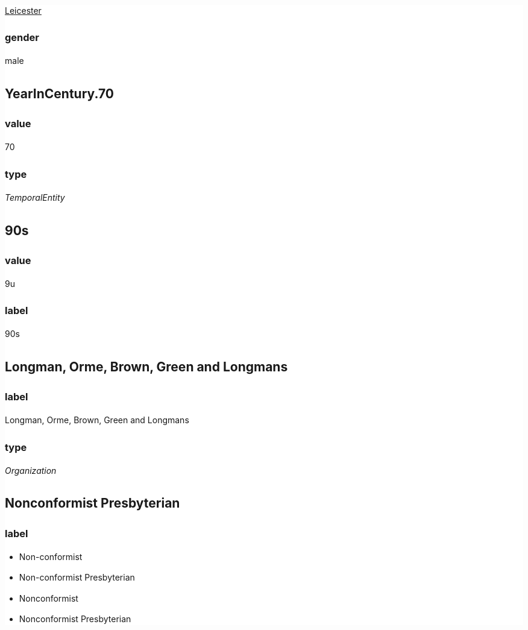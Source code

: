 
[Leicester](#Leicester)

### gender


male

## YearInCentury.70

### value


70

### type


*TemporalEntity*

## 90s

### value


9u

### label


90s

## Longman, Orme, Brown, Green and Longmans

### label


Longman, Orme, Brown, Green and Longmans

### type


*Organization*

## Nonconformist Presbyterian

### label

 - Non-conformist

 - Non-conformist Presbyterian

 - Nonconformist

 - Nonconformist Presbyterian
